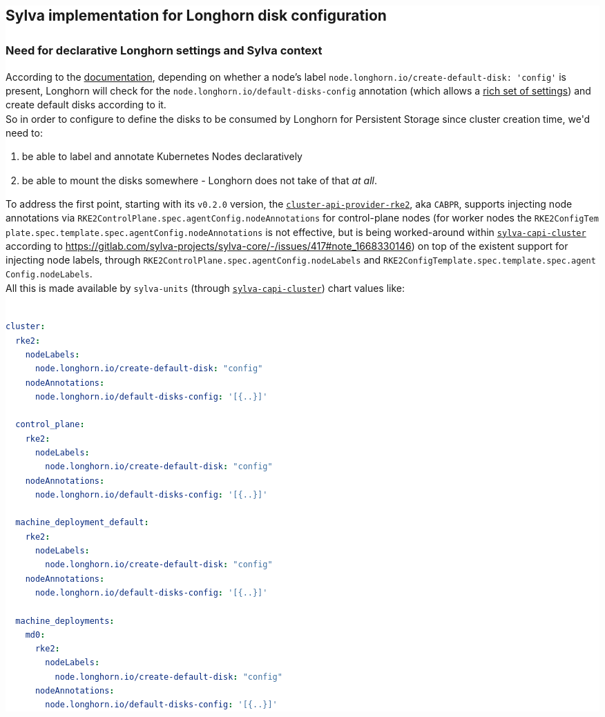 ## Sylva implementation for Longhorn disk configuration

### Need for declarative Longhorn settings and Sylva context

According to the [documentation](https://longhorn.io/docs/1.5.3/advanced-resources/default-disk-and-node-config/#customizing-default-disks-for-new-nodes), depending on whether a node’s label `node.longhorn.io/create-default-disk: 'config'` is present, Longhorn will check for the `node.longhorn.io/default-disks-config` annotation (which allows a [rich set of settings](https://longhorn.io/docs/1.5.3/advanced-resources/default-disk-and-node-config/#customizing-default-disks-for-new-nodes)) and create default disks according to it. <br/>
So in order to configure to define the disks to be consumed by Longhorn for Persistent Storage since cluster creation time, we'd need to:

1. be able to label and annotate Kubernetes Nodes declaratively

1. be able to mount the disks somewhere - Longhorn does not take of that _at all_.

To address the first point, starting with its `v0.2.0` version, the [`cluster-api-provider-rke2`](https://github.com/rancher-sandbox/cluster-api-provider-rke2), aka `CABPR`, supports injecting node annotations via `RKE2ControlPlane.spec.agentConfig.nodeAnnotations` for control-plane nodes (for worker nodes the `RKE2ConfigTemplate.spec.template.spec.agentConfig.nodeAnnotations` is not effective, but is being worked-around within [`sylva-capi-cluster`](https://gitlab.com/sylva-projects/sylva-elements/helm-charts/sylva-capi-cluster) according to https://gitlab.com/sylva-projects/sylva-core/-/issues/417#note_1668330146) on top of the existent support for injecting node labels, through `RKE2ControlPlane.spec.agentConfig.nodeLabels` and `RKE2ConfigTemplate.spec.template.spec.agentConfig.nodeLabels`. <br/>
All this is made available by `sylva-units` (through [`sylva-capi-cluster`](https://gitlab.com/sylva-projects/sylva-elements/helm-charts/sylva-capi-cluster)) chart values like:

```yaml

cluster:
  rke2:
    nodeLabels:
      node.longhorn.io/create-default-disk: "config"
    nodeAnnotations:
      node.longhorn.io/default-disks-config: '[{..}]'

  control_plane:
    rke2:
      nodeLabels:
        node.longhorn.io/create-default-disk: "config"
    nodeAnnotations:
      node.longhorn.io/default-disks-config: '[{..}]'

  machine_deployment_default:
    rke2:
      nodeLabels:
        node.longhorn.io/create-default-disk: "config"
    nodeAnnotations:
      node.longhorn.io/default-disks-config: '[{..}]'

  machine_deployments:
    md0:
      rke2:
        nodeLabels:
          node.longhorn.io/create-default-disk: "config"
      nodeAnnotations:
        node.longhorn.io/default-disks-config: '[{..}]'

```
